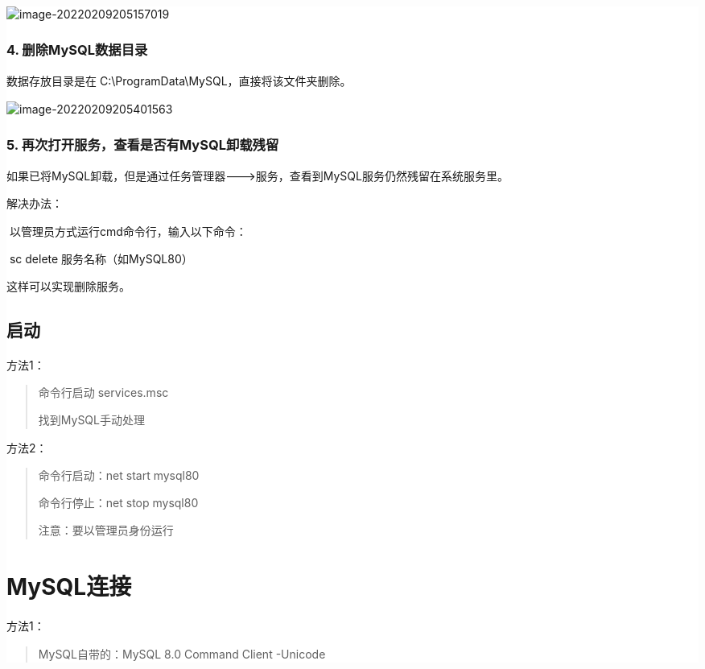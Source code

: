 ![image-20220209205157019](/imgs/intro/image-20220209205157019.png) 





### 4. 删除MySQL数据目录

数据存放目录是在 C:\ProgramData\MySQL，直接将该文件夹删除。

![image-20220209205401563](/imgs/intro/image-20220209205401563.png) 





### 5. 再次打开服务，查看是否有MySQL卸载残留

如果已将MySQL卸载，但是通过任务管理器--->服务，查看到MySQL服务仍然残留在系统服务里。

解决办法：

​	以管理员方式运行cmd命令行，输入以下命令：

​	sc delete 服务名称（如MySQL80）

这样可以实现删除服务。



## 启动



方法1：

> 命令行启动 services.msc
>
> 找到MySQL手动处理



方法2：

> 命令行启动：net start mysql80
>
> 命令行停止：net stop mysql80
>
> 注意：要以管理员身份运行





# MySQL连接



方法1：

> MySQL自带的：MySQL 8.0 Command Client -Unicode

